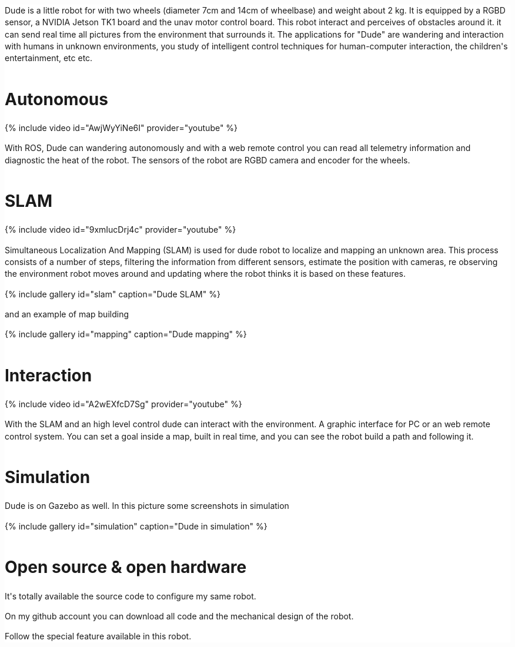 
Dude is a little robot for with two wheels (diameter 7cm and 14cm of wheelbase) and weight about 2 kg. It is equipped by a RGBD sensor, a NVIDIA Jetson TK1 board and the unav motor control board. This robot interact and perceives of obstacles around it. it can send real time all pictures from the environment that surrounds it. The applications for "Dude" are wandering and interaction with humans in unknown environments, you study of intelligent control techniques for human-computer interaction, the children's entertainment, etc etc.

# Autonomous

{% include video id="AwjWyYiNe6I" provider="youtube" %}

With ROS, Dude can wandering autonomously and with a web remote control you can read all telemetry information and diagnostic the heat of  the robot. The sensors of the robot are RGBD camera and encoder for the wheels.

# SLAM

{% include video id="9xmIucDrj4c" provider="youtube" %}

Simultaneous Localization And Mapping (SLAM) is used for dude robot to localize and mapping an unknown area. This process consists of a number of steps, filtering the information from different sensors, estimate the position with cameras, re observing the environment robot moves around and updating where the robot thinks it is based on these features.

{% include gallery id="slam" caption="Dude SLAM" %}

and an example of map building

{% include gallery id="mapping" caption="Dude mapping" %}

# Interaction

{% include video id="A2wEXfcD7Sg" provider="youtube" %}

With the SLAM and an high level control dude can interact with the environment. A graphic interface for PC or an web remote control  system. You can set a goal inside a map, built in real time, and you can see the robot build a path and following it.

# Simulation

Dude is on Gazebo as well. In this picture some screenshots in simulation

{% include gallery id="simulation" caption="Dude in simulation" %}

# Open source & open hardware

It's totally available the source code to configure my same robot.

On my github account you can download all code and the mechanical design of the robot.

Follow the special feature available in this robot.
